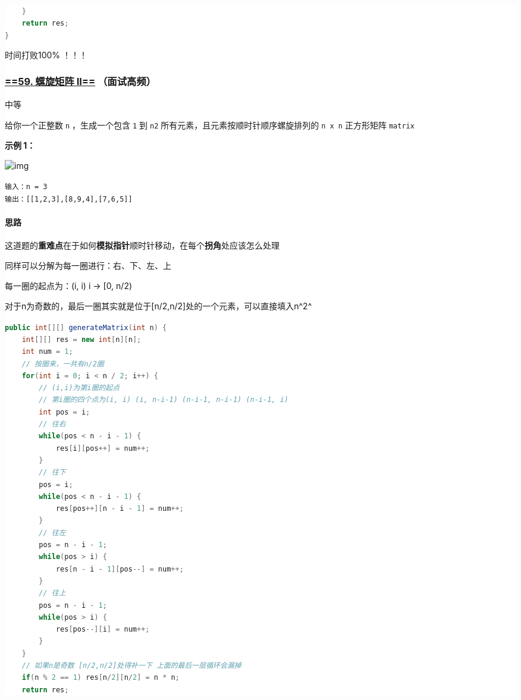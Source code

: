 ```java
    }
    return res;
}
```

时间打败100% ！！！



### [==59. 螺旋矩阵 II==](https://leetcode.cn/problems/spiral-matrix-ii/) （面试高频）

中等

给你一个正整数 `n` ，生成一个包含 `1` 到 `n2` 所有元素，且元素按顺时针顺序螺旋排列的 `n x n` 正方形矩阵 `matrix` 

**示例 1：**

![img](https://assets.leetcode.com/uploads/2020/11/13/spiraln.jpg)

```
输入：n = 3
输出：[[1,2,3],[8,9,4],[7,6,5]]
```



#### 思路

这道题的**重难点**在于如何**模拟指针**顺时针移动，在每个**拐角**处应该怎么处理

同样可以分解为每一圈进行：右、下、左、上

每一圈的起点为：(i, i)  i -> [0, n/2) 

对于n为奇数的，最后一圈其实就是位于[n/2,n/2]处的一个元素，可以直接填入n^2^

```java
public int[][] generateMatrix(int n) {
    int[][] res = new int[n][n];
    int num = 1;
    // 按圈来，一共有n/2圈
    for(int i = 0; i < n / 2; i++) {
        // (i,i)为第i圈的起点
        // 第i圈的四个点为(i, i) (i, n-i-1) (n-i-1, n-i-1) (n-i-1, i)
        int pos = i;
        // 往右
        while(pos < n - i - 1) {
            res[i][pos++] = num++;
        }
        // 往下
        pos = i;
        while(pos < n - i - 1) {
            res[pos++][n - i - 1] = num++;
        }
        // 往左
        pos = n - i - 1;
        while(pos > i) {
            res[n - i - 1][pos--] = num++;
        }
        // 往上
        pos = n - i - 1;
        while(pos > i) {
            res[pos--][i] = num++;
        }
    }
    // 如果n是奇数 [n/2,n/2]处得补一下 上面的最后一层循环会漏掉
    if(n % 2 == 1) res[n/2][n/2] = n * n;
    return res;
```